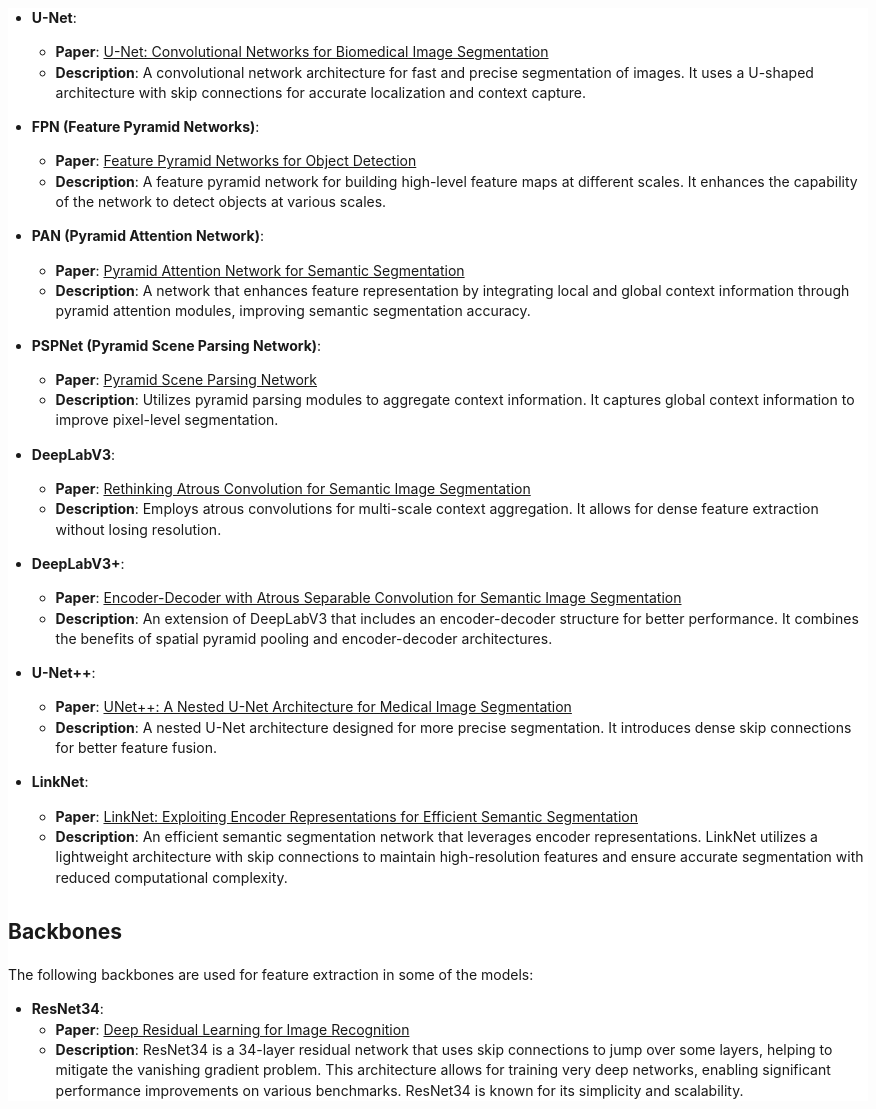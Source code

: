 - **U-Net**: 
  - **Paper**: [U-Net: Convolutional Networks for Biomedical Image Segmentation](https://arxiv.org/abs/1505.04597)
  - **Description**: A convolutional network architecture for fast and precise segmentation of images. It uses a U-shaped architecture with skip connections for accurate localization and context capture.

- **FPN (Feature Pyramid Networks)**: 
  - **Paper**: [Feature Pyramid Networks for Object Detection](https://arxiv.org/abs/1612.03144)
  - **Description**: A feature pyramid network for building high-level feature maps at different scales. It enhances the capability of the network to detect objects at various scales.

- **PAN (Pyramid Attention Network)**: 
  - **Paper**: [Pyramid Attention Network for Semantic Segmentation](https://arxiv.org/abs/1805.10180)
  - **Description**: A network that enhances feature representation by integrating local and global context information through pyramid attention modules, improving semantic segmentation accuracy.

- **PSPNet (Pyramid Scene Parsing Network)**: 
  - **Paper**: [Pyramid Scene Parsing Network](https://arxiv.org/abs/1612.01105)
  - **Description**: Utilizes pyramid parsing modules to aggregate context information. It captures global context information to improve pixel-level segmentation.

- **DeepLabV3**: 
  - **Paper**: [Rethinking Atrous Convolution for Semantic Image Segmentation](https://arxiv.org/abs/1706.05587)
  - **Description**: Employs atrous convolutions for multi-scale context aggregation. It allows for dense feature extraction without losing resolution.

- **DeepLabV3+**: 
  - **Paper**: [Encoder-Decoder with Atrous Separable Convolution for Semantic Image Segmentation](https://arxiv.org/abs/1802.02611)
  - **Description**: An extension of DeepLabV3 that includes an encoder-decoder structure for better performance. It combines the benefits of spatial pyramid pooling and encoder-decoder architectures.

- **U-Net++**: 
  - **Paper**: [UNet++: A Nested U-Net Architecture for Medical Image Segmentation](https://arxiv.org/abs/1807.10165)
  - **Description**: A nested U-Net architecture designed for more precise segmentation. It introduces dense skip connections for better feature fusion.

- **LinkNet**:
  - **Paper**: [LinkNet: Exploiting Encoder Representations for Efficient Semantic Segmentation](https://arxiv.org/abs/1707.03718)
  - **Description**: An efficient semantic segmentation network that leverages encoder representations. LinkNet utilizes a lightweight architecture with skip connections to maintain high-resolution features and ensure accurate segmentation with reduced computational complexity.

  

## Backbones
The following backbones are used for feature extraction in some of the models:
- **ResNet34**: 
  - **Paper**: [Deep Residual Learning for Image Recognition](https://arxiv.org/abs/1512.03385)
  - **Description**: ResNet34 is a 34-layer residual network that uses skip connections to jump over some layers, helping to mitigate the vanishing gradient problem. This architecture allows for training very deep networks, enabling significant performance improvements on various benchmarks. ResNet34 is known for its simplicity and scalability.
